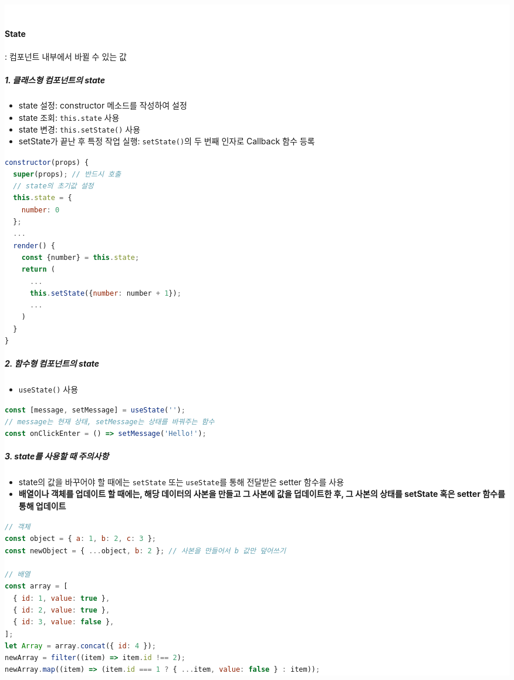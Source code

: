 <br/>

#### State

: 컴포넌트 내부에서 바뀔 수 있는 값

##### 1. 클래스형 컴포넌트의 state

- state 설정: constructor 메소드를 작성하여 설정
- state 조회: `this.state` 사용
- state 변경: `this.setState()` 사용
- setState가 끝난 후 특정 작업 실행: `setState()`의 두 번째 인자로 Callback 함수 등록

```js
constructor(props) {
  super(props); // 반드시 호출
  // state의 초기값 설정
  this.state = {
    number: 0
  };
  ...
  render() {
    const {number} = this.state;
    return (
      ...
      this.setState({number: number + 1});
      ...
    )
  }
}
```

##### 2. 함수형 컴포넌트의 state

- `useState()` 사용

```js
const [message, setMessage] = useState('');
// message는 현재 상태, setMessage는 상태를 바꿔주는 함수
const onClickEnter = () => setMessage('Hello!');
```

##### 3. state를 사용할 때 주의사항

- state의 값을 바꾸어야 할 때에는 `setState` 또는 `useState`를 통해 전달받은 setter 함수를 사용
- **배열이나 객체를 업데이트 할 때에는, 해당 데이터의 사본을 만들고 그 사본에 값을 덥데이트한 후, 그 사본의 상태를 setState 혹은 setter 함수를 통해 업데이트**

```js
// 객체
const object = { a: 1, b: 2, c: 3 };
const newObject = { ...object, b: 2 }; // 사본을 만들어서 b 값만 덮어쓰기

// 배열
const array = [
  { id: 1, value: true },
  { id: 2, value: true },
  { id: 3, value: false },
];
let Array = array.concat({ id: 4 });
newArray = filter((item) => item.id !== 2);
newArray.map((item) => (item.id === 1 ? { ...item, value: false } : item));
```
